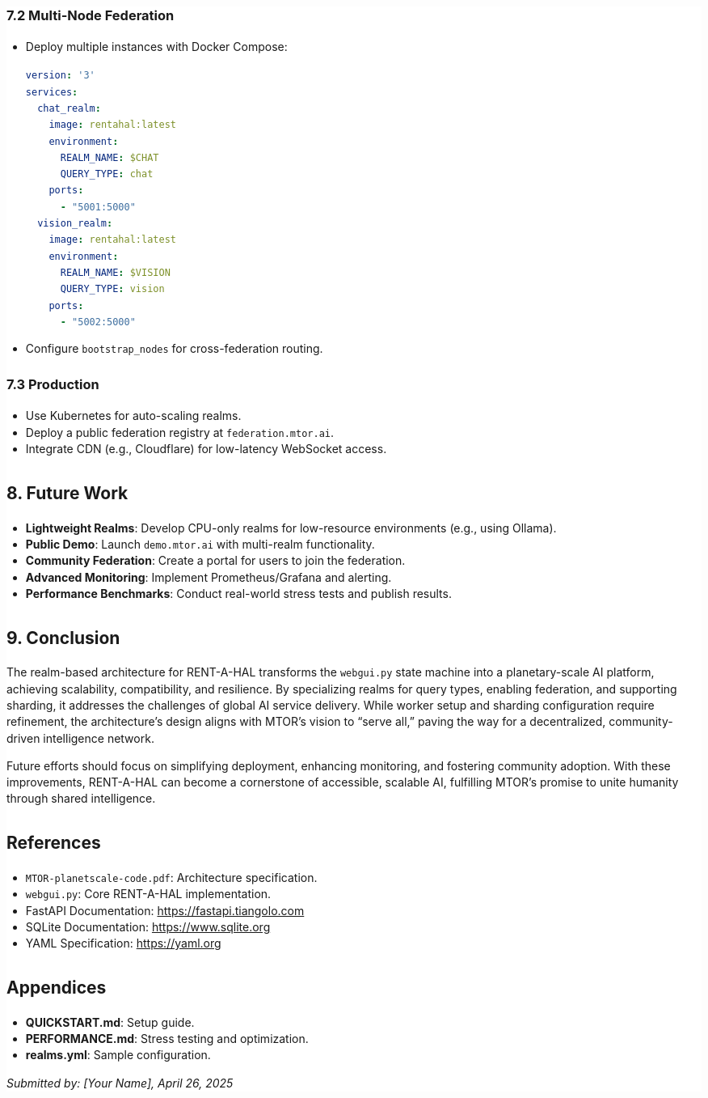 ### 7.2 Multi-Node Federation
- Deploy multiple instances with Docker Compose:
  ```yaml
  version: '3'
  services:
    chat_realm:
      image: rentahal:latest
      environment:
        REALM_NAME: $CHAT
        QUERY_TYPE: chat
      ports:
        - "5001:5000"
    vision_realm:
      image: rentahal:latest
      environment:
        REALM_NAME: $VISION
        QUERY_TYPE: vision
      ports:
        - "5002:5000"
  ```
- Configure `bootstrap_nodes` for cross-federation routing.

### 7.3 Production
- Use Kubernetes for auto-scaling realms.
- Deploy a public federation registry at `federation.mtor.ai`.
- Integrate CDN (e.g., Cloudflare) for low-latency WebSocket access.

## 8. Future Work
- **Lightweight Realms**: Develop CPU-only realms for low-resource environments (e.g., using Ollama).
- **Public Demo**: Launch `demo.mtor.ai` with multi-realm functionality.
- **Community Federation**: Create a portal for users to join the federation.
- **Advanced Monitoring**: Implement Prometheus/Grafana and alerting.
- **Performance Benchmarks**: Conduct real-world stress tests and publish results.

## 9. Conclusion
The realm-based architecture for RENT-A-HAL transforms the `webgui.py` state machine into a planetary-scale AI platform, achieving scalability, compatibility, and resilience. By specializing realms for query types, enabling federation, and supporting sharding, it addresses the challenges of global AI service delivery. While worker setup and sharding configuration require refinement, the architecture’s design aligns with MTOR’s vision to “serve all,” paving the way for a decentralized, community-driven intelligence network.

Future efforts should focus on simplifying deployment, enhancing monitoring, and fostering community adoption. With these improvements, RENT-A-HAL can become a cornerstone of accessible, scalable AI, fulfilling MTOR’s promise to unite humanity through shared intelligence.

## References
- `MTOR-planetscale-code.pdf`: Architecture specification.
- `webgui.py`: Core RENT-A-HAL implementation.
- FastAPI Documentation: https://fastapi.tiangolo.com
- SQLite Documentation: https://www.sqlite.org
- YAML Specification: https://yaml.org

## Appendices
- **QUICKSTART.md**: Setup guide.
- **PERFORMANCE.md**: Stress testing and optimization.
- **realms.yml**: Sample configuration.

*Submitted by: [Your Name], April 26, 2025*